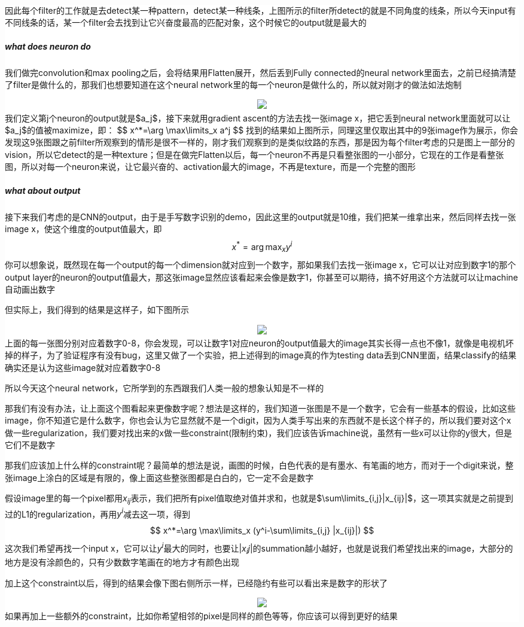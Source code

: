 因此每个filter的工作就是去detect某一种pattern，detect某一种线条，上图所示的filter所detect的就是不同角度的线条，所以今天input有不同线条的话，某一个filter会去找到让它兴奋度最高的匹配对象，这个时候它的output就是最大的

##### what does neuron do

我们做完convolution和max pooling之后，会将结果用Flatten展开，然后丢到Fully connected的neural network里面去，之前已经搞清楚了filter是做什么的，那我们也想要知道在这个neural network里的每一个neuron是做什么的，所以就对刚才的做法如法炮制

<center><img src="https://gitee.com/Sakura-gh/ML-notes/raw/master/img/neuron-do.png" width="60%;" /></center>
我们定义第j个neuron的output就是$a_j$，接下来就用gradient ascent的方法去找一张image x，把它丢到neural network里面就可以让$a_j$的值被maximize，即：
$$
x^*=\arg \max\limits_x a^j
$$
找到的结果如上图所示，同理这里仅取出其中的9张image作为展示，你会发现这9张图跟之前filter所观察到的情形是很不一样的，刚才我们观察到的是类似纹路的东西，那是因为每个filter考虑的只是图上一部分的vision，所以它detect的是一种texture；但是在做完Flatten以后，每一个neuron不再是只看整张图的一小部分，它现在的工作是看整张图，所以对每一个neuron来说，让它最兴奋的、activation最大的image，不再是texture，而是一个完整的图形

##### what about output

接下来我们考虑的是CNN的output，由于是手写数字识别的demo，因此这里的output就是10维，我们把某一维拿出来，然后同样去找一张image x，使这个维度的output值最大，即
$$
x^*=\arg \max_x y^i
$$
你可以想象说，既然现在每一个output的每一个dimension就对应到一个数字，那如果我们去找一张image x，它可以让对应到数字1的那个output layer的neuron的output值最大，那这张image显然应该看起来会像是数字1，你甚至可以期待，搞不好用这个方法就可以让machine自动画出数字

但实际上，我们得到的结果是这样子，如下图所示

<center><img src="https://gitee.com/Sakura-gh/ML-notes/raw/master/img/cnn-output.png" width="60%;" /></center>
上面的每一张图分别对应着数字0-8，你会发现，可以让数字1对应neuron的output值最大的image其实长得一点也不像1，就像是电视机坏掉的样子，为了验证程序有没有bug，这里又做了一个实验，把上述得到的image真的作为testing data丢到CNN里面，结果classify的结果确实还是认为这些image就对应着数字0-8

所以今天这个neural network，它所学到的东西跟我们人类一般的想象认知是不一样的

那我们有没有办法，让上面这个图看起来更像数字呢？想法是这样的，我们知道一张图是不是一个数字，它会有一些基本的假设，比如这些image，你不知道它是什么数字，你也会认为它显然就不是一个digit，因为人类手写出来的东西就不是长这个样子的，所以我们要对这个x做一些regularization，我们要对找出来的x做一些constraint(限制约束)，我们应该告诉machine说，虽然有一些x可以让你的y很大，但是它们不是数字

那我们应该加上什么样的constraint呢？最简单的想法是说，画图的时候，白色代表的是有墨水、有笔画的地方，而对于一个digit来说，整张image上涂白的区域是有限的，像上面这些整张图都是白白的，它一定不会是数字

假设image里的每一个pixel都用$x_{ij}$表示，我们把所有pixel值取绝对值并求和，也就是$\sum\limits_{i,j}|x_{ij}|$，这一项其实就是之前提到过的L1的regularization，再用$y^i$减去这一项，得到
$$
x^*=\arg \max\limits_x (y^i-\sum\limits_{i,j} |x_{ij}|)
$$
这次我们希望再找一个input x，它可以让$y^i$最大的同时，也要让$|x_ij|$的summation越小越好，也就是说我们希望找出来的image，大部分的地方是没有涂颜色的，只有少数数字笔画在的地方才有颜色出现

加上这个constraint以后，得到的结果会像下图右侧所示一样，已经隐约有些可以看出来是数字的形状了

<center><img src="https://gitee.com/Sakura-gh/ML-notes/raw/master/img/L1.png" width="60%;" /></center>
如果再加上一些额外的constraint，比如你希望相邻的pixel是同样的颜色等等，你应该可以得到更好的结果
